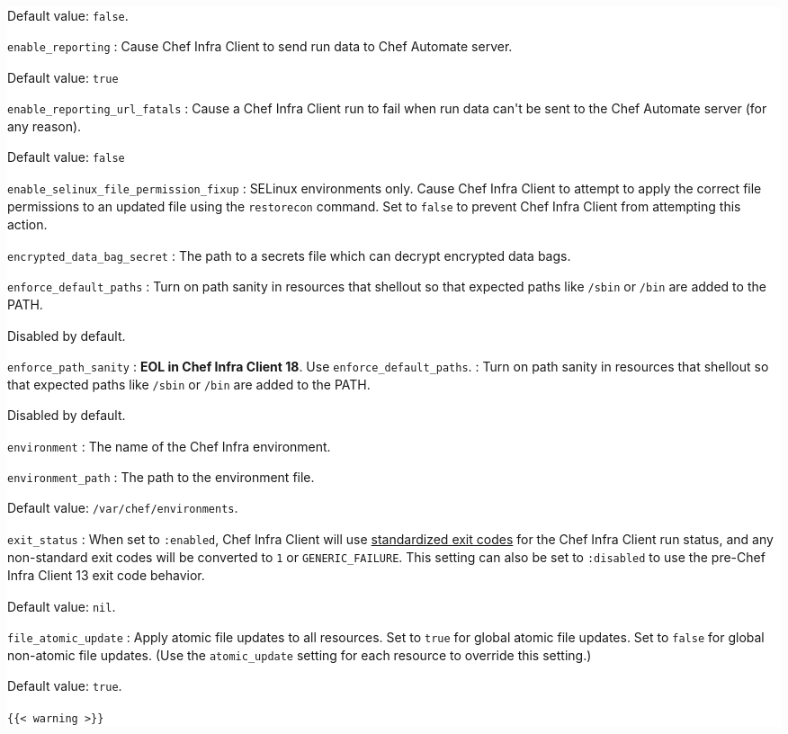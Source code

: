   Default value: `false`.

`enable_reporting`
: Cause Chef Infra Client to send run data to Chef Automate server.

  Default value: `true`

`enable_reporting_url_fatals`
: Cause a Chef Infra Client run to fail when run data can't be sent to the Chef Automate server (for any reason).

  Default value: `false`

`enable_selinux_file_permission_fixup`
: SELinux environments only. Cause Chef Infra Client to attempt to apply the correct file permissions to an updated file using the `restorecon` command. Set to `false` to prevent Chef Infra Client from attempting this action.

`encrypted_data_bag_secret`
: The path to a secrets file which can decrypt encrypted data bags.

`enforce_default_paths`
: Turn on path sanity in resources that shellout so that expected paths like `/sbin` or `/bin` are added to the PATH.

  Disabled by default.

`enforce_path_sanity`
: **EOL in Chef Infra Client 18**. Use `enforce_default_paths`.
: Turn on path sanity in resources that shellout so that expected paths like `/sbin` or `/bin` are added to the PATH.

  Disabled by default.

`environment`
: The name of the Chef Infra environment.

`environment_path`
: The path to the environment file.

  Default value: `/var/chef/environments`.

`exit_status`
: When set to `:enabled`, Chef Infra Client will use [standardized exit codes](https://github.com/chef/chef/blob/main/docs/dev/design_documents/client_exit_codes.md#exit-codes-in-use) for the Chef Infra Client run status, and any non-standard exit codes will be converted to `1` or `GENERIC_FAILURE`.
  This setting can also be set to `:disabled` to use the pre-Chef Infra Client 13 exit code behavior.

  Default value: `nil`.

`file_atomic_update`
: Apply atomic file updates to all resources. Set to `true` for global atomic file updates. Set to `false` for global non-atomic file updates. (Use the `atomic_update` setting for each resource to override this setting.)

  Default value: `true`.

    {{< warning >}}

